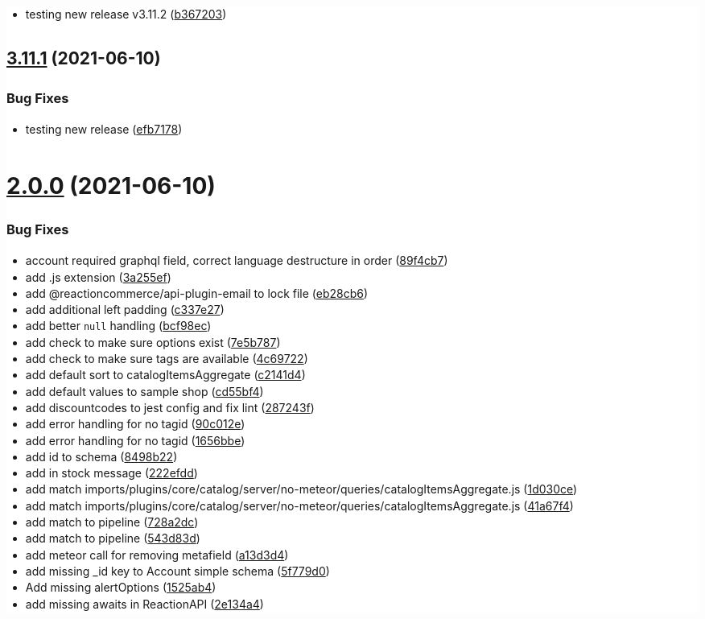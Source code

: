 * testing new release v3.11.2 ([b367203](https://github.com/akarshit/reaction/commit/b3672032e6999bde3effe3d622600b3b50517649))

## [3.11.1](https://github.com/akarshit/reaction/compare/v3.11.0...v3.11.1) (2021-06-10)


### Bug Fixes

* testing new release ([efb7178](https://github.com/akarshit/reaction/commit/efb71781d2f8f5c40920ec6690640c4abb6652b9))

# [2.0.0](https://github.com/akarshit/reaction/compare/v1.4.1...v2.0.0) (2021-06-10)


### Bug Fixes

* account required graphql field, correct language destructure in order ([89f4cb7](https://github.com/akarshit/reaction/commit/89f4cb7f529f4d0595754005e07c3bf3c9d14352))
* add .js extension ([3a255ef](https://github.com/akarshit/reaction/commit/3a255ef399beb857a98f13b7e9569e28817c5841))
* add @reactioncommerce/api-plugin-email to lock file ([eb28cb6](https://github.com/akarshit/reaction/commit/eb28cb614481c7ec836c83e0641b19ec321896a9))
* add additional left padding ([c337e27](https://github.com/akarshit/reaction/commit/c337e27e355cda0831a4c4a3b5e70b216540d136))
* add better `null` handling ([bcf98ec](https://github.com/akarshit/reaction/commit/bcf98ec62275b06f696f7a6a9497927a414fae0b))
* add check to make sure options exist ([7e5b787](https://github.com/akarshit/reaction/commit/7e5b787148bdfd4f8d14e4c4df3645e1eb742587))
* add check to make sure tags are available ([4c69722](https://github.com/akarshit/reaction/commit/4c697226cbca39798a28dadbd1932a4cc319c098))
* add default sort to catalogItemsAggregate ([c2141d4](https://github.com/akarshit/reaction/commit/c2141d4bc3ed067f20153dae67db6c0ebba11a8d))
* add default values to sample shop ([cd55bf4](https://github.com/akarshit/reaction/commit/cd55bf4a9512950d0cef39a7ebdcaef3af24d0bc))
* add discountcodes to jest config and fix lint ([287243f](https://github.com/akarshit/reaction/commit/287243fa0d646693b03f5721308c524dcb6c1e72))
* add error handling for no tagid ([90c012e](https://github.com/akarshit/reaction/commit/90c012e40a508c5097704a501cf8b63eb78611a2))
* add error handling for no tagid ([1656bbe](https://github.com/akarshit/reaction/commit/1656bbe5c32f82eeb7543f5b077d63a656df8a37))
* add id to schema ([8498b22](https://github.com/akarshit/reaction/commit/8498b225a89c89a9cf3e1207010282bd450ad0f8))
* add in stock message ([222efdd](https://github.com/akarshit/reaction/commit/222efddb90640aba1d2755da8ddc9bf27cc4e3f6))
* add match imports/plugins/core/catalog/server/no-meteor/queries/catalogItemsAggregate.js ([1d030ce](https://github.com/akarshit/reaction/commit/1d030ce1e34adbc11d727bcfbda0242889896996))
* add match imports/plugins/core/catalog/server/no-meteor/queries/catalogItemsAggregate.js ([41a67f4](https://github.com/akarshit/reaction/commit/41a67f4807347ce9178ea9141b0b339b44531388))
* add match to pipeline ([728a2dc](https://github.com/akarshit/reaction/commit/728a2dc00ca876d2af680d1a3390580168c837a3))
* add match to pipeline ([543d83d](https://github.com/akarshit/reaction/commit/543d83d1d39b8764df8458f0cc11dc484fd1e2c1))
* add meteor call for removing metafield ([a13d3d4](https://github.com/akarshit/reaction/commit/a13d3d47d10d58c73ec418ff2bed54769634b18f))
* add missing _id key to Account simple schema ([5f779d0](https://github.com/akarshit/reaction/commit/5f779d09dc0ba5b5d7134db65a2f31a124d5c2c9))
* Add missing alertOptions ([1525ab4](https://github.com/akarshit/reaction/commit/1525ab4816fccaf1e3e1043b0363747fee8a02ac))
* add missing awaits in ReactionAPI ([2e134a4](https://github.com/akarshit/reaction/commit/2e134a442918660ef2c0fa1b29ae419bf6bcd739))